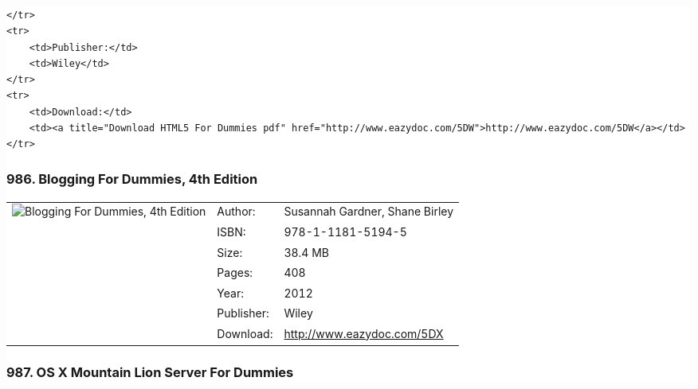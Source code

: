     </tr>
    <tr>
        <td>Publisher:</td>
        <td>Wiley</td>
    </tr>
    <tr>
        <td>Download:</td>
        <td><a title="Download HTML5 For Dummies pdf" href="http://www.eazydoc.com/5DW">http://www.eazydoc.com/5DW</a></td>
    </tr>
</table>

### 986. Blogging For Dummies, 4th Edition

<table>
    <tr>
        <td rowspan="7">
            <img alt="Blogging For Dummies, 4th Edition" src="http://it-ebooks.info/images/ebooks/9/blogging_for_dummies_4th_edition.jpg">
        </td>
        <td>Author:</td>
        <td>Susannah Gardner, Shane Birley</td>
    </tr>
    <tr>
        <td>ISBN:</td>
        <td>978-1-1181-5194-5</td>
    </tr>
    <tr>
        <td>Size:</td>
        <td>38.4 MB</td>
    </tr>
    <tr>
        <td>Pages:</td>
        <td>408</td>
    </tr>
    <tr>
        <td>Year:</td>
        <td>2012</td>
    </tr>
    <tr>
        <td>Publisher:</td>
        <td>Wiley</td>
    </tr>
    <tr>
        <td>Download:</td>
        <td><a title="Download Blogging For Dummies, 4th Edition pdf" href="http://www.eazydoc.com/5DX">http://www.eazydoc.com/5DX</a></td>
    </tr>
</table>

### 987. OS X Mountain Lion Server For Dummies
